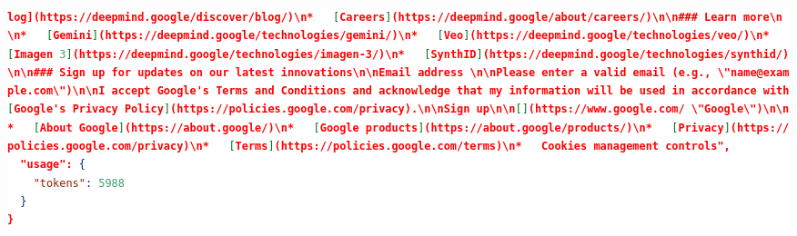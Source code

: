 ```json
log](https://deepmind.google/discover/blog/)\n*   [Careers](https://deepmind.google/about/careers/)\n\n### Learn more\n\n*   [Gemini](https://deepmind.google/technologies/gemini/)\n*   [Veo](https://deepmind.google/technologies/veo/)\n*   [Imagen 3](https://deepmind.google/technologies/imagen-3/)\n*   [SynthID](https://deepmind.google/technologies/synthid/)\n\n### Sign up for updates on our latest innovations\n\nEmail address \n\nPlease enter a valid email (e.g., \"name@example.com\")\n\nI accept Google's Terms and Conditions and acknowledge that my information will be used in accordance with [Google's Privacy Policy](https://policies.google.com/privacy).\n\nSign up\n\n[](https://www.google.com/ \"Google\")\n\n*   [About Google](https://about.google/)\n*   [Google products](https://about.google/products/)\n*   [Privacy](https://policies.google.com/privacy)\n*   [Terms](https://policies.google.com/terms)\n*   Cookies management controls",
  "usage": {
    "tokens": 5988
  }
}
```
